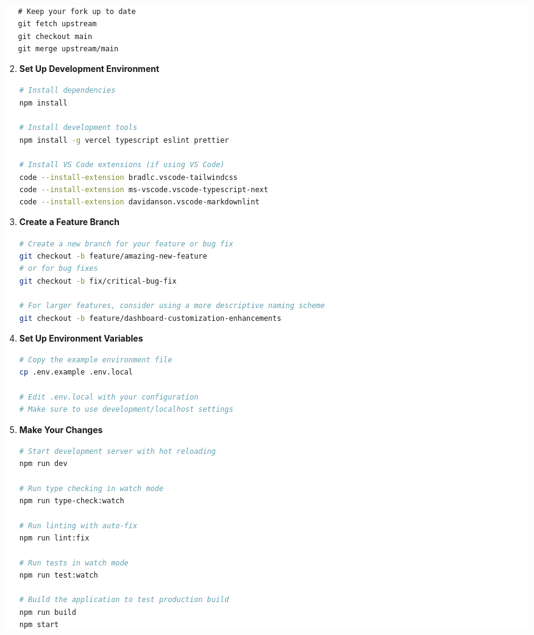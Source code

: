 ```
   # Keep your fork up to date
   git fetch upstream
   git checkout main
   git merge upstream/main
   ```

2. **Set Up Development Environment**
   ```bash
   # Install dependencies
   npm install
   
   # Install development tools
   npm install -g vercel typescript eslint prettier
   
   # Install VS Code extensions (if using VS Code)
   code --install-extension bradlc.vscode-tailwindcss
   code --install-extension ms-vscode.vscode-typescript-next
   code --install-extension davidanson.vscode-markdownlint
   ```

3. **Create a Feature Branch**
   ```bash
   # Create a new branch for your feature or bug fix
   git checkout -b feature/amazing-new-feature
   # or for bug fixes
   git checkout -b fix/critical-bug-fix
   
   # For larger features, consider using a more descriptive naming scheme
   git checkout -b feature/dashboard-customization-enhancements
   ```

4. **Set Up Environment Variables**
   ```bash
   # Copy the example environment file
   cp .env.example .env.local
   
   # Edit .env.local with your configuration
   # Make sure to use development/localhost settings
   ```

5. **Make Your Changes**
   ```bash
   # Start development server with hot reloading
   npm run dev
   
   # Run type checking in watch mode
   npm run type-check:watch
   
   # Run linting with auto-fix
   npm run lint:fix
   
   # Run tests in watch mode
   npm run test:watch
   
   # Build the application to test production build
   npm run build
   npm start
   ```
